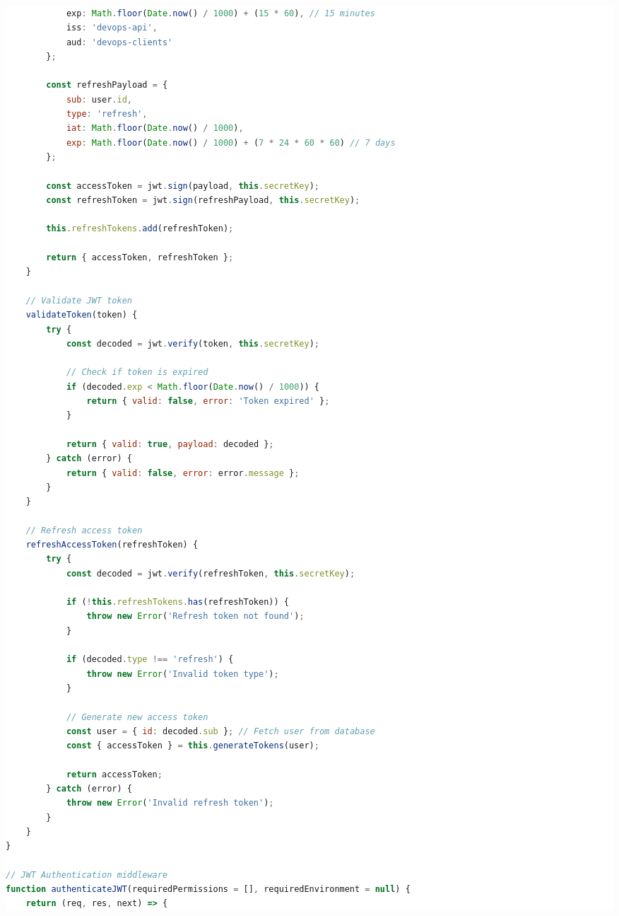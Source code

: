 ```javascript
            exp: Math.floor(Date.now() / 1000) + (15 * 60), // 15 minutes
            iss: 'devops-api',
            aud: 'devops-clients'
        };
        
        const refreshPayload = {
            sub: user.id,
            type: 'refresh',
            iat: Math.floor(Date.now() / 1000),
            exp: Math.floor(Date.now() / 1000) + (7 * 24 * 60 * 60) // 7 days
        };
        
        const accessToken = jwt.sign(payload, this.secretKey);
        const refreshToken = jwt.sign(refreshPayload, this.secretKey);
        
        this.refreshTokens.add(refreshToken);
        
        return { accessToken, refreshToken };
    }
    
    // Validate JWT token
    validateToken(token) {
        try {
            const decoded = jwt.verify(token, this.secretKey);
            
            // Check if token is expired
            if (decoded.exp < Math.floor(Date.now() / 1000)) {
                return { valid: false, error: 'Token expired' };
            }
            
            return { valid: true, payload: decoded };
        } catch (error) {
            return { valid: false, error: error.message };
        }
    }
    
    // Refresh access token
    refreshAccessToken(refreshToken) {
        try {
            const decoded = jwt.verify(refreshToken, this.secretKey);
            
            if (!this.refreshTokens.has(refreshToken)) {
                throw new Error('Refresh token not found');
            }
            
            if (decoded.type !== 'refresh') {
                throw new Error('Invalid token type');
            }
            
            // Generate new access token
            const user = { id: decoded.sub }; // Fetch user from database
            const { accessToken } = this.generateTokens(user);
            
            return accessToken;
        } catch (error) {
            throw new Error('Invalid refresh token');
        }
    }
}

// JWT Authentication middleware
function authenticateJWT(requiredPermissions = [], requiredEnvironment = null) {
    return (req, res, next) => {
```